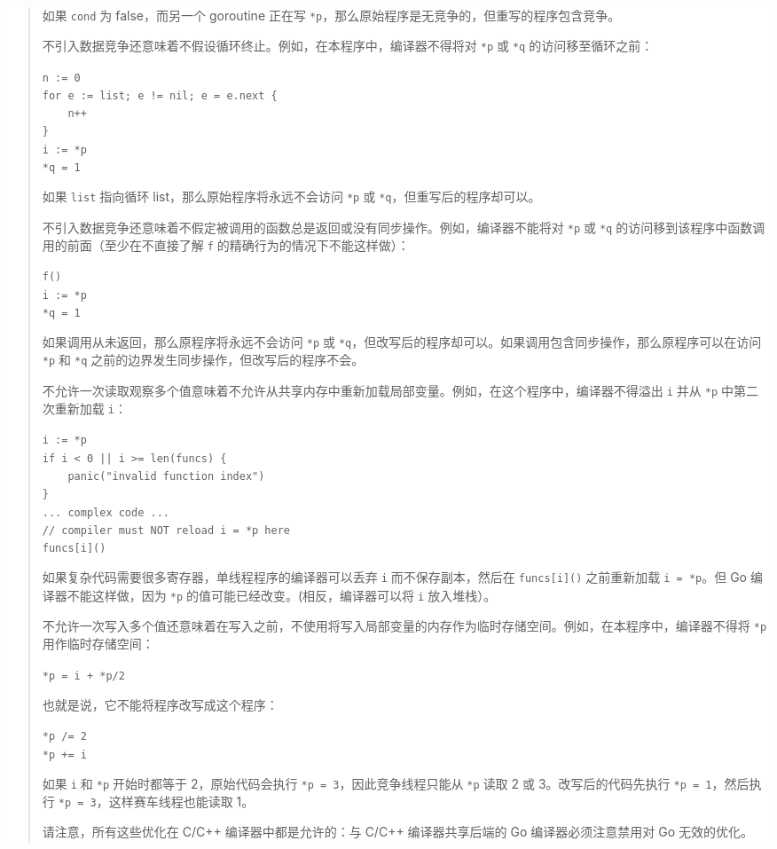 > 如果 `cond` 为 false，而另一个 goroutine 正在写 `*p`，那么原始程序是无竞争的，但重写的程序包含竞争。
>
> 不引入数据竞争还意味着不假设循环终止。例如，在本程序中，编译器不得将对 `*p` 或 `*q` 的访问移至循环之前：
>
> ```
> n := 0
> for e := list; e != nil; e = e.next {
>     n++
> }
> i := *p
> *q = 1
> ```
>
> 如果 `list` 指向循环 list，那么原始程序将永远不会访问 `*p` 或 `*q`，但重写后的程序却可以。
>
> 不引入数据竞争还意味着不假定被调用的函数总是返回或没有同步操作。例如，编译器不能将对 `*p` 或 `*q` 的访问移到该程序中函数调用的前面（至少在不直接了解 `f` 的精确行为的情况下不能这样做）：
>
> ```
> f()
> i := *p
> *q = 1
> ```
>
> 如果调用从未返回，那么原程序将永远不会访问 `*p` 或 `*q`，但改写后的程序却可以。如果调用包含同步操作，那么原程序可以在访问 `*p` 和 `*q` 之前的边界发生同步操作，但改写后的程序不会。
>
> 不允许一次读取观察多个值意味着不允许从共享内存中重新加载局部变量。例如，在这个程序中，编译器不得溢出 `i` 并从 `*p` 中第二次重新加载 `i`：
>
> ```
> i := *p
> if i < 0 || i >= len(funcs) {
>     panic("invalid function index")
> }
> ... complex code ...
> // compiler must NOT reload i = *p here
> funcs[i]()
> ```
>
> 如果复杂代码需要很多寄存器，单线程程序的编译器可以丢弃 `i` 而不保存副本，然后在 `funcs[i]()` 之前重新加载 `i = *p`。但 Go 编译器不能这样做，因为 `*p` 的值可能已经改变。(相反，编译器可以将 `i` 放入堆栈）。
>
> 不允许一次写入多个值还意味着在写入之前，不使用将写入局部变量的内存作为临时存储空间。例如，在本程序中，编译器不得将 `*p` 用作临时存储空间：
>
> ```
> *p = i + *p/2
> ```
>
> 也就是说，它不能将程序改写成这个程序：
>
> ```
> *p /= 2
> *p += i
> ```
>
> 如果 `i` 和 `*p` 开始时都等于 2，原始代码会执行 `*p = 3`，因此竞争线程只能从 `*p` 读取 2 或 3。改写后的代码先执行 `*p = 1`，然后执行 `*p = 3`，这样赛车线程也能读取 1。
>
> 请注意，所有这些优化在 C/C++ 编译器中都是允许的：与 C/C++ 编译器共享后端的 Go 编译器必须注意禁用对 Go 无效的优化。
